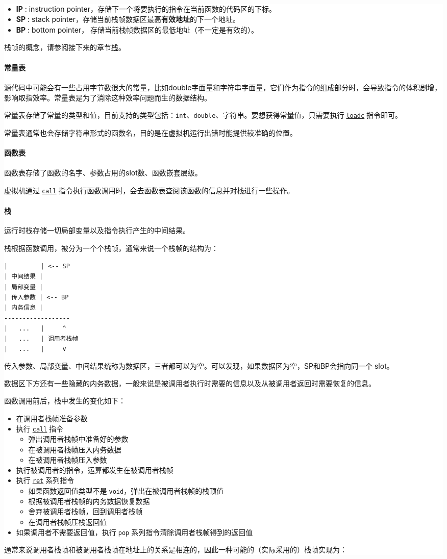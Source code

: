 - **IP** : instruction pointer，存储下一个将要执行的指令在当前函数的代码区的下标。
- **SP** : stack pointer，存储当前栈帧数据区最高**有效地址**的下一个地址。
- **BP** : bottom pointer， 存储当前栈帧数据区的最低地址（不一定是有效的）。

栈帧的概念，请参阅接下来的章节[栈](#栈)。

#### 常量表

源代码中可能会有一些占用字节数很大的常量，比如double字面量和字符串字面量，它们作为指令的组成部分时，会导致指令的体积剧增，影响取指效率。常量表是为了消除这种效率问题而生的数据结构。

常量表存储了常量的类型和值，目前支持的类型包括：`int`、`double`、字符串。要想获得常量值，只需要执行 [`loadc`](#loadc) 指令即可。

常量表通常也会存储字符串形式的函数名，目的是在虚拟机运行出错时能提供较准确的位置。

#### 函数表

函数表存储了函数的名字、参数占用的slot数、函数嵌套层级。

虚拟机通过 [`call`](#call) 指令执行函数调用时，会去函数表查阅该函数的信息并对栈进行一些操作。

#### 栈

运行时栈存储一切局部变量以及指令执行产生的中间结果。

栈根据函数调用，被分为一个个栈帧，通常来说一个栈帧的结构为：

```
|         | <-- SP
| 中间结果 |
| 局部变量 | 
| 传入参数 | <-- BP
| 内务信息 |
------------------
|   ...   |     ^
|   ...   | 调用者栈帧
|   ...   |     v
```

传入参数、局部变量、中间结果统称为数据区，三者都可以为空。可以发现，如果数据区为空，SP和BP会指向同一个 slot。

数据区下方还有一些隐藏的内务数据，一般来说是被调用者执行时需要的信息以及从被调用者返回时需要恢复的信息。

函数调用前后，栈中发生的变化如下：

- 在调用者栈帧准备参数
- 执行 [`call`](#call) 指令
  - 弹出调用者栈帧中准备好的参数
  - 在被调用者栈帧压入内务数据
  - 在被调用者栈帧压入参数
- 执行被调用者的指令，运算都发生在被调用者栈帧
- 执行 [`ret`](#ret) 系列指令
  - 如果函数返回值类型不是 `void`，弹出在被调用者栈帧的栈顶值
  - 根据被调用者栈帧的内务数据恢复数据
  - 舍弃被调用者栈帧，回到调用者栈帧
  - 在调用者栈帧压栈返回值
- 如果调用者不需要返回值，执行 `pop` 系列指令清除调用者栈帧得到的返回值

通常来说调用者栈帧和被调用者栈帧在地址上的关系是相连的，因此一种可能的（实际采用的）栈帧实现为：
